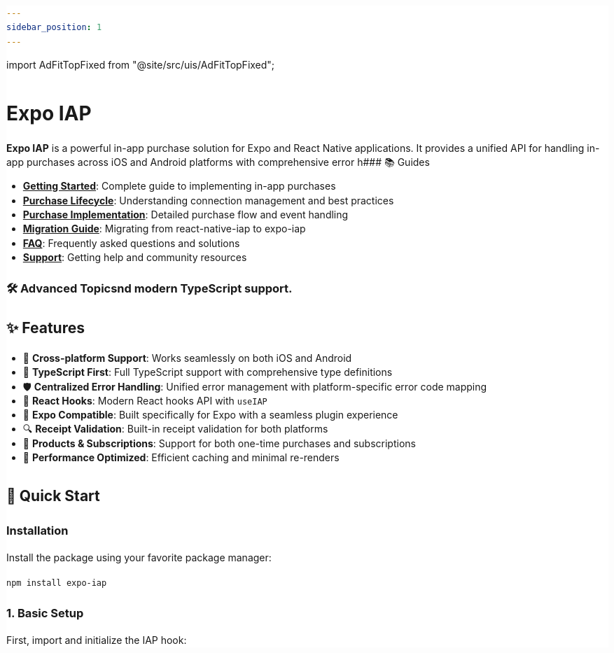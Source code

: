 ```yaml
---
sidebar_position: 1
---
```


import AdFitTopFixed from "@site/src/uis/AdFitTopFixed";

# Expo IAP

<AdFitTopFixed />

**Expo IAP** is a powerful in-app purchase solution for Expo and React Native applications. It provides a unified API for handling in-app purchases across iOS and Android platforms with comprehensive error h### 📚 Guides

- [**Getting Started**](./guides/getting-started): Complete guide to implementing in-app purchases
- [**Purchase Lifecycle**](./guides/lifecycle): Understanding connection management and best practices
- [**Purchase Implementation**](./guides/purchases): Detailed purchase flow and event handling
- [**Migration Guide**](./guides/migration): Migrating from react-native-iap to expo-iap
- [**FAQ**](./guides/faq): Frequently asked questions and solutions
- [**Support**](./guides/support): Getting help and community resources

### 🛠️ Advanced Topicsnd modern TypeScript support.

## ✨ Features

- 🔄 **Cross-platform Support**: Works seamlessly on both iOS and Android
- 🎯 **TypeScript First**: Full TypeScript support with comprehensive type definitions
- 🛡️ **Centralized Error Handling**: Unified error management with platform-specific error code mapping
- 🎣 **React Hooks**: Modern React hooks API with `useIAP`
- 📱 **Expo Compatible**: Built specifically for Expo with a seamless plugin experience
- 🔍 **Receipt Validation**: Built-in receipt validation for both platforms
- 💎 **Products & Subscriptions**: Support for both one-time purchases and subscriptions
- 🚀 **Performance Optimized**: Efficient caching and minimal re-renders

## 🚀 Quick Start

### Installation

Install the package using your favorite package manager:

```bash
npm install expo-iap
```

### 1. Basic Setup

First, import and initialize the IAP hook:
